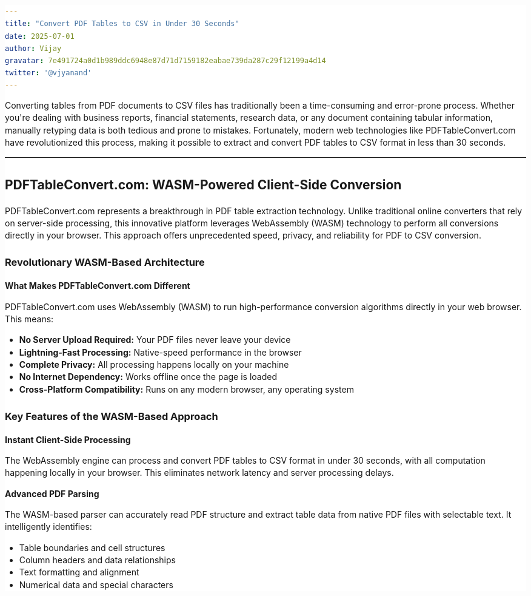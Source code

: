 ```yaml
---
title: "Convert PDF Tables to CSV in Under 30 Seconds"
date: 2025-07-01
author: Vijay
gravatar: 7e491724a0d1b989ddc6948e87d71d7159182eabae739da287c29f12199a4d14
twitter: '@vjyanand'
---
```

Converting tables from PDF documents to CSV files has traditionally been a time-consuming and error-prone process. Whether you're dealing with business reports, financial statements, research data, or any document containing tabular information, manually retyping data is both tedious and prone to mistakes. Fortunately, modern web technologies like PDFTableConvert.com have revolutionized this process, making it possible to extract and convert PDF tables to CSV format in less than 30 seconds.

---
## PDFTableConvert.com: WASM-Powered Client-Side Conversion

PDFTableConvert.com represents a breakthrough in PDF table extraction technology. Unlike traditional online converters that rely on server-side processing, this innovative platform leverages WebAssembly (WASM) technology to perform all conversions directly in your browser. This approach offers unprecedented speed, privacy, and reliability for PDF to CSV conversion.

### Revolutionary WASM-Based Architecture

**What Makes PDFTableConvert.com Different**

PDFTableConvert.com uses WebAssembly (WASM) to run high-performance conversion algorithms directly in your web browser. This means:

- **No Server Upload Required:** Your PDF files never leave your device
- **Lightning-Fast Processing:** Native-speed performance in the browser
- **Complete Privacy:** All processing happens locally on your machine
- **No Internet Dependency:** Works offline once the page is loaded
- **Cross-Platform Compatibility:** Runs on any modern browser, any operating system

### Key Features of the WASM-Based Approach

**Instant Client-Side Processing**

The WebAssembly engine can process and convert PDF tables to CSV format in under 30 seconds, with all computation happening locally in your browser. This eliminates network latency and server processing delays.

**Advanced PDF Parsing**

The WASM-based parser can accurately read PDF structure and extract table data from native PDF files with selectable text. It intelligently identifies:

- Table boundaries and cell structures
- Column headers and data relationships
- Text formatting and alignment
- Numerical data and special characters
